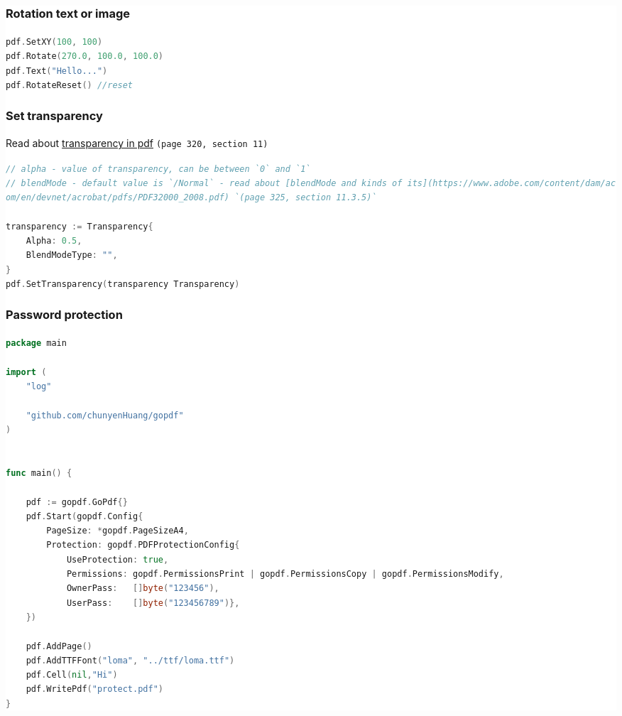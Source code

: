 ### Rotation text or image

```go
pdf.SetXY(100, 100)
pdf.Rotate(270.0, 100.0, 100.0)
pdf.Text("Hello...")
pdf.RotateReset() //reset
```

### Set transparency

Read about [transparency in pdf](https://www.adobe.com/content/dam/acom/en/devnet/acrobat/pdfs/PDF32000_2008.pdf) `(page 320, section 11)`

```go
// alpha - value of transparency, can be between `0` and `1`
// blendMode - default value is `/Normal` - read about [blendMode and kinds of its](https://www.adobe.com/content/dam/acom/en/devnet/acrobat/pdfs/PDF32000_2008.pdf) `(page 325, section 11.3.5)`

transparency := Transparency{
	Alpha: 0.5,
	BlendModeType: "",
}
pdf.SetTransparency(transparency Transparency)
```

### Password protection

```go
package main

import (
	"log"

	"github.com/chunyenHuang/gopdf"
)


func main() {

	pdf := gopdf.GoPdf{}
	pdf.Start(gopdf.Config{
		PageSize: *gopdf.PageSizeA4,
		Protection: gopdf.PDFProtectionConfig{
			UseProtection: true,
			Permissions: gopdf.PermissionsPrint | gopdf.PermissionsCopy | gopdf.PermissionsModify,
			OwnerPass:   []byte("123456"),
			UserPass:    []byte("123456789")},
	})

	pdf.AddPage()
	pdf.AddTTFFont("loma", "../ttf/loma.ttf")
	pdf.Cell(nil,"Hi")
	pdf.WritePdf("protect.pdf")
}

```

